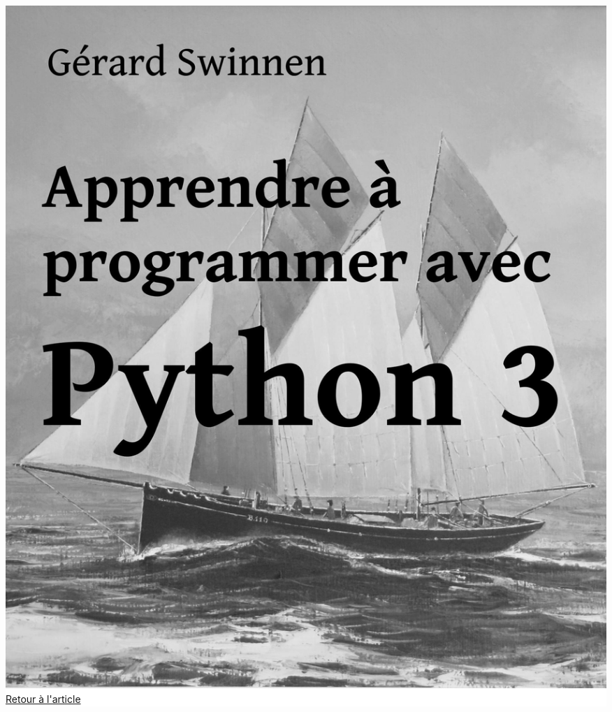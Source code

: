 ![](images/apprendre-python3.jpg)
[Retour à l'article](#article.xml#imagesapprendre-python3-miniaturejpg)





